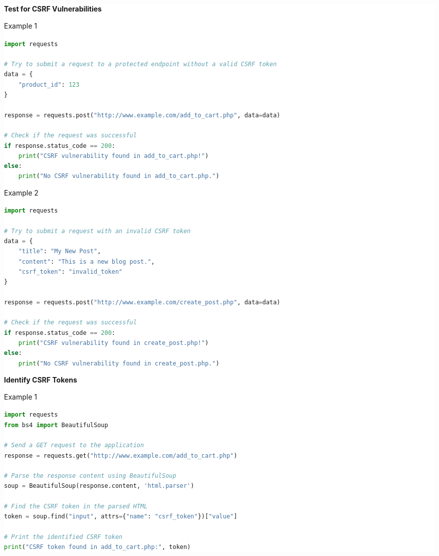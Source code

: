 ```python
```

**Test for CSRF Vulnerabilities**

Example 1

```python
import requests

# Try to submit a request to a protected endpoint without a valid CSRF token
data = {
    "product_id": 123
}

response = requests.post("http://www.example.com/add_to_cart.php", data=data)

# Check if the request was successful
if response.status_code == 200:
    print("CSRF vulnerability found in add_to_cart.php!")
else:
    print("No CSRF vulnerability found in add_to_cart.php.")

```

Example 2

```python
import requests

# Try to submit a request with an invalid CSRF token
data = {
    "title": "My New Post",
    "content": "This is a new blog post.",
    "csrf_token": "invalid_token"
}

response = requests.post("http://www.example.com/create_post.php", data=data)

# Check if the request was successful
if response.status_code == 200:
    print("CSRF vulnerability found in create_post.php!")
else:
    print("No CSRF vulnerability found in create_post.php.")

```

**Identify CSRF Tokens**

Example 1

```python
import requests
from bs4 import BeautifulSoup

# Send a GET request to the application
response = requests.get("http://www.example.com/add_to_cart.php")

# Parse the response content using BeautifulSoup
soup = BeautifulSoup(response.content, 'html.parser')

# Find the CSRF token in the parsed HTML
token = soup.find("input", attrs={"name": "csrf_token"})["value"]

# Print the identified CSRF token
print("CSRF token found in add_to_cart.php:", token)

```
